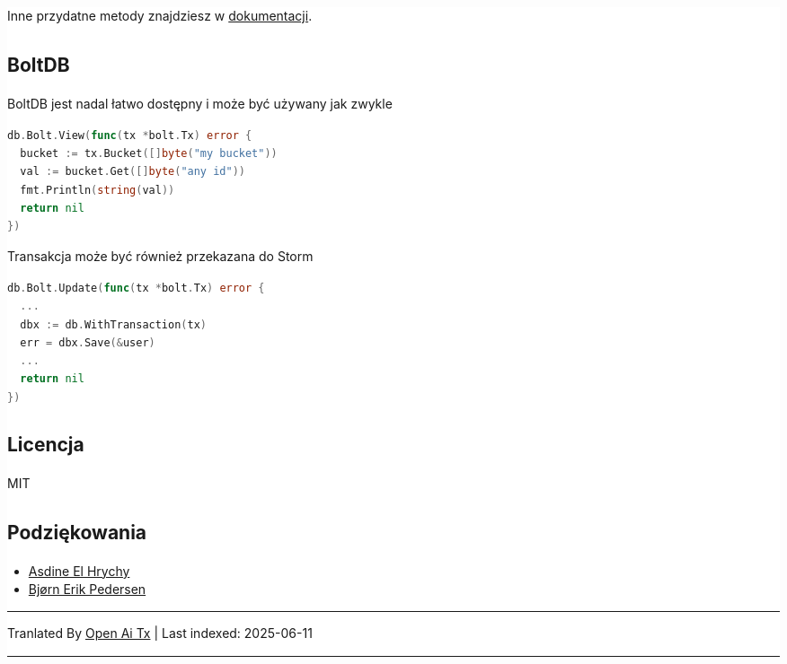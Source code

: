 Inne przydatne metody znajdziesz w [dokumentacji](https://godoc.org/github.com/asdine/storm#KeyValueStore).

## BoltDB

BoltDB jest nadal łatwo dostępny i może być używany jak zwykle

```go
db.Bolt.View(func(tx *bolt.Tx) error {
  bucket := tx.Bucket([]byte("my bucket"))
  val := bucket.Get([]byte("any id"))
  fmt.Println(string(val))
  return nil
})
```

Transakcja może być również przekazana do Storm

```go
db.Bolt.Update(func(tx *bolt.Tx) error {
  ...
  dbx := db.WithTransaction(tx)
  err = dbx.Save(&user)
  ...
  return nil
})
```

## Licencja

MIT

## Podziękowania

- [Asdine El Hrychy](https://github.com/asdine)
- [Bjørn Erik Pedersen](https://github.com/bep)



---


Tranlated By [Open Ai Tx](https://github.com/OpenAiTx/OpenAiTx) | Last indexed: 2025-06-11


---